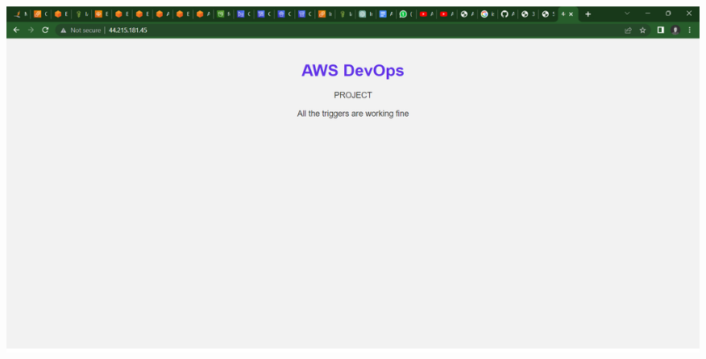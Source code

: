 ![](https://github.com/Anshuls-repo/Works-Projects-Hands-on/blob/main/Projects/AWS%20DevOps%20Project/Images/image-067.png)
